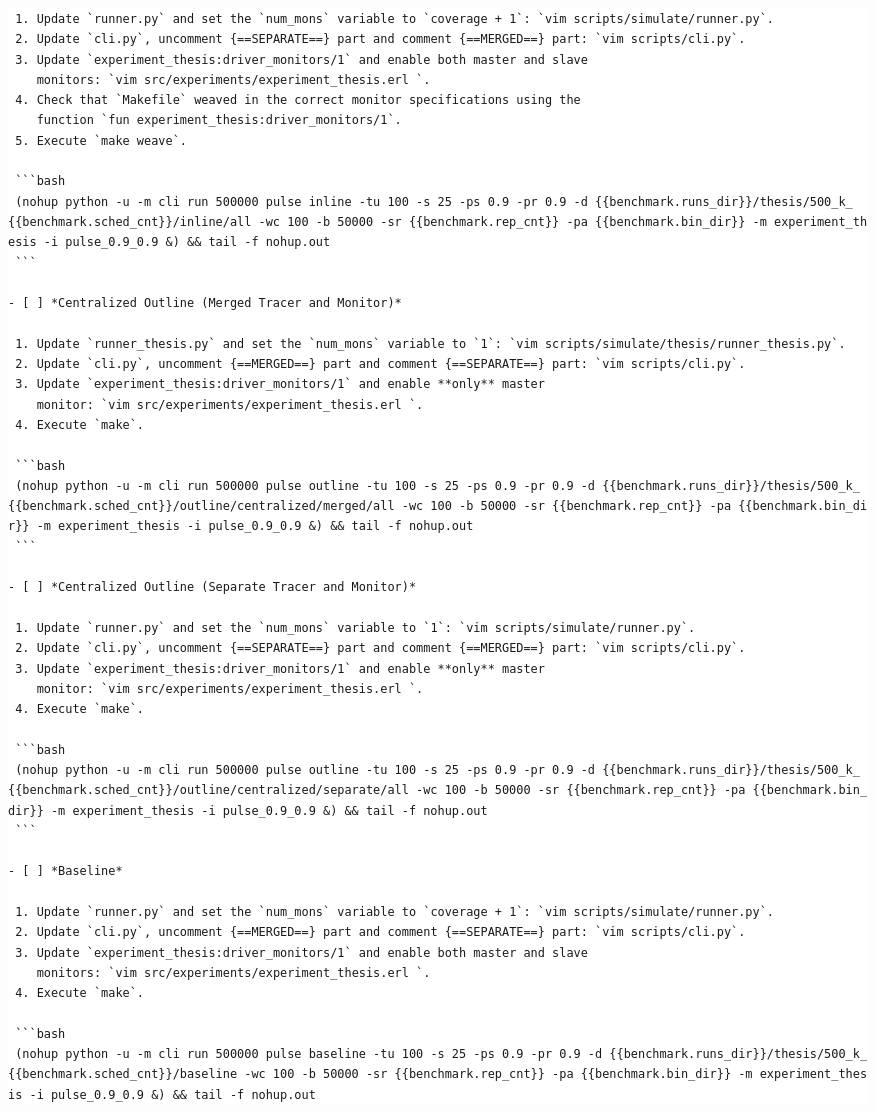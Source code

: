    ```
    1. Update `runner.py` and set the `num_mons` variable to `coverage + 1`: `vim scripts/simulate/runner.py`.
    2. Update `cli.py`, uncomment {==SEPARATE==} part and comment {==MERGED==} part: `vim scripts/cli.py`.
    3. Update `experiment_thesis:driver_monitors/1` and enable both master and slave
       monitors: `vim src/experiments/experiment_thesis.erl `.
    4. Check that `Makefile` weaved in the correct monitor specifications using the
       function `fun experiment_thesis:driver_monitors/1`.
    5. Execute `make weave`.

    ```bash
    (nohup python -u -m cli run 500000 pulse inline -tu 100 -s 25 -ps 0.9 -pr 0.9 -d {{benchmark.runs_dir}}/thesis/500_k_{{benchmark.sched_cnt}}/inline/all -wc 100 -b 50000 -sr {{benchmark.rep_cnt}} -pa {{benchmark.bin_dir}} -m experiment_thesis -i pulse_0.9_0.9 &) && tail -f nohup.out
    ```

- [ ] *Centralized Outline (Merged Tracer and Monitor)*

    1. Update `runner_thesis.py` and set the `num_mons` variable to `1`: `vim scripts/simulate/thesis/runner_thesis.py`.
    2. Update `cli.py`, uncomment {==MERGED==} part and comment {==SEPARATE==} part: `vim scripts/cli.py`.
    3. Update `experiment_thesis:driver_monitors/1` and enable **only** master
       monitor: `vim src/experiments/experiment_thesis.erl `.
    4. Execute `make`.

    ```bash
    (nohup python -u -m cli run 500000 pulse outline -tu 100 -s 25 -ps 0.9 -pr 0.9 -d {{benchmark.runs_dir}}/thesis/500_k_{{benchmark.sched_cnt}}/outline/centralized/merged/all -wc 100 -b 50000 -sr {{benchmark.rep_cnt}} -pa {{benchmark.bin_dir}} -m experiment_thesis -i pulse_0.9_0.9 &) && tail -f nohup.out
    ```

- [ ] *Centralized Outline (Separate Tracer and Monitor)*

    1. Update `runner.py` and set the `num_mons` variable to `1`: `vim scripts/simulate/runner.py`.
    2. Update `cli.py`, uncomment {==SEPARATE==} part and comment {==MERGED==} part: `vim scripts/cli.py`.
    3. Update `experiment_thesis:driver_monitors/1` and enable **only** master
       monitor: `vim src/experiments/experiment_thesis.erl `.
    4. Execute `make`.

    ```bash
    (nohup python -u -m cli run 500000 pulse outline -tu 100 -s 25 -ps 0.9 -pr 0.9 -d {{benchmark.runs_dir}}/thesis/500_k_{{benchmark.sched_cnt}}/outline/centralized/separate/all -wc 100 -b 50000 -sr {{benchmark.rep_cnt}} -pa {{benchmark.bin_dir}} -m experiment_thesis -i pulse_0.9_0.9 &) && tail -f nohup.out
    ```

- [ ] *Baseline*

    1. Update `runner.py` and set the `num_mons` variable to `coverage + 1`: `vim scripts/simulate/runner.py`.
    2. Update `cli.py`, uncomment {==MERGED==} part and comment {==SEPARATE==} part: `vim scripts/cli.py`.
    3. Update `experiment_thesis:driver_monitors/1` and enable both master and slave
       monitors: `vim src/experiments/experiment_thesis.erl `.
    4. Execute `make`.

    ```bash
    (nohup python -u -m cli run 500000 pulse baseline -tu 100 -s 25 -ps 0.9 -pr 0.9 -d {{benchmark.runs_dir}}/thesis/500_k_{{benchmark.sched_cnt}}/baseline -wc 100 -b 50000 -sr {{benchmark.rep_cnt}} -pa {{benchmark.bin_dir}} -m experiment_thesis -i pulse_0.9_0.9 &) && tail -f nohup.out
   ```